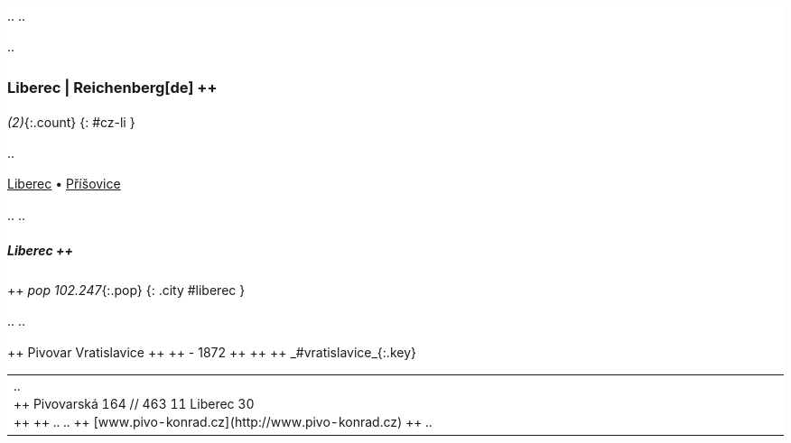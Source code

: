 </div>
</td>
<td width='66.666%'>
<div class='beers' markdown='1'>
.. 
.. 

</div>
</td>
</tr>
</table>
</div>





.. 





### Liberec | Reichenberg[de]  ++
_(2)_{:.count}
{: #cz-li }

.. 

[Liberec](#liberec) • [Příšovice](#prisovice)



..
..

##### Liberec  ++
  ++
 _pop 102.247_{:.pop}
{: .city #liberec }




.. 
.. 

<div class='brewery' id='vratislavice'>
<div class='brewery-title' markdown='1'>
 ++
Pivovar Vratislavice ++
 ++
- 1872 ++
 ++
 ++
_#vratislavice_{:.key}
</div>

<table class='brewery'>
<tr>
<td width='33.333%'>
.. 
<div class='brewery-details' markdown='1'>
 ++
Pivovarská 164 // 463 11  Liberec 30  <br> ++
   ++
.. 
.. 
  ++
[www.pivo-konrad.cz](http://www.pivo-konrad.cz)  ++
.. 
